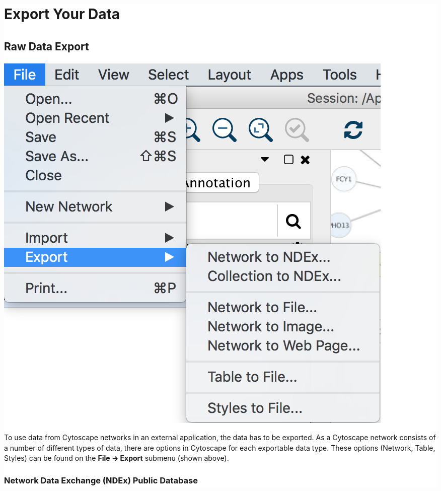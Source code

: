 <a id="export_your_data"> </a>
# Export Your Data

## Raw Data Export

![export\_menu_37.png](_static/images/Export/export_menu_37.png)

To use data from Cytoscape networks in an external application, the data has to be exported.
As a Cytoscape network consists of a number of different types of data, there are options 
in Cytoscape for each exportable data type. These options (Network, Table, Styles) can be found on the
**File → Export** submenu (shown above). 

<a id="export_ndex"> </a>
### Network Data Exchange (NDEx) Public Database
